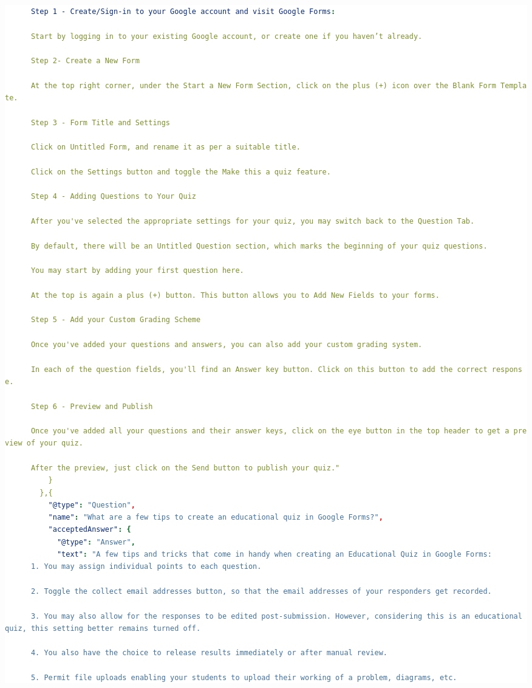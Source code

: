 ```yaml
      Step 1 - Create/Sign-in to your Google account and visit Google Forms:  

      Start by logging in to your existing Google account, or create one if you haven’t already.

      Step 2- Create a New Form

      At the top right corner, under the Start a New Form Section, click on the plus (+) icon over the Blank Form Template.

      Step 3 - Form Title and Settings

      Click on Untitled Form, and rename it as per a suitable title.

      Click on the Settings button and toggle the Make this a quiz feature.

      Step 4 - Adding Questions to Your Quiz

      After you've selected the appropriate settings for your quiz, you may switch back to the Question Tab.

      By default, there will be an Untitled Question section, which marks the beginning of your quiz questions.

      You may start by adding your first question here.

      At the top is again a plus (+) button. This button allows you to Add New Fields to your forms.

      Step 5 - Add your Custom Grading Scheme

      Once you've added your questions and answers, you can also add your custom grading system.

      In each of the question fields, you'll find an Answer key button. Click on this button to add the correct response. 

      Step 6 - Preview and Publish

      Once you've added all your questions and their answer keys, click on the eye button in the top header to get a preview of your quiz.

      After the preview, just click on the Send button to publish your quiz."
          }
        },{
          "@type": "Question",
          "name": "What are a few tips to create an educational quiz in Google Forms?",
          "acceptedAnswer": {
            "@type": "Answer",
            "text": "A few tips and tricks that come in handy when creating an Educational Quiz in Google Forms:
      1. You may assign individual points to each question.

      2. Toggle the collect email addresses button, so that the email addresses of your responders get recorded.

      3. You may also allow for the responses to be edited post-submission. However, considering this is an educational quiz, this setting better remains turned off.

      4. You also have the choice to release results immediately or after manual review.

      5. Permit file uploads enabling your students to upload their working of a problem, diagrams, etc.

```